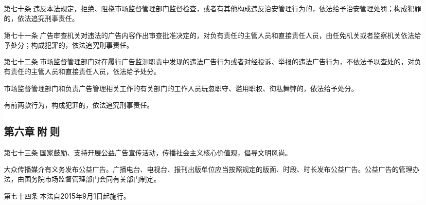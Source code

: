第七十条 违反本法规定，拒绝、阻挠市场监督管理部门监督检查，或者有其他构成违反治安管理行为的，依法给予治安管理处罚；构成犯罪的，依法追究刑事责任。

第七十一条 广告审查机关对违法的广告内容作出审查批准决定的，对负有责任的主管人员和直接责任人员，由任免机关或者监察机关依法给予处分；构成犯罪的，依法追究刑事责任。

第七十二条 市场监督管理部门对在履行广告监测职责中发现的违法广告行为或者对经投诉、举报的违法广告行为，不依法予以查处的，对负有责任的主管人员和直接责任人员，依法给予处分。

市场监督管理部门和负责广告管理相关工作的有关部门的工作人员玩忽职守、滥用职权、徇私舞弊的，依法给予处分。

有前两款行为，构成犯罪的，依法追究刑事责任。

## 第六章 附 则

第七十三条 国家鼓励、支持开展公益广告宣传活动，传播社会主义核心价值观，倡导文明风尚。

大众传播媒介有义务发布公益广告。广播电台、电视台、报刊出版单位应当按照规定的版面、时段、时长发布公益广告。公益广告的管理办法，由国务院市场监督管理部门会同有关部门制定。

第七十四条 本法自2015年9月1日起施行。


